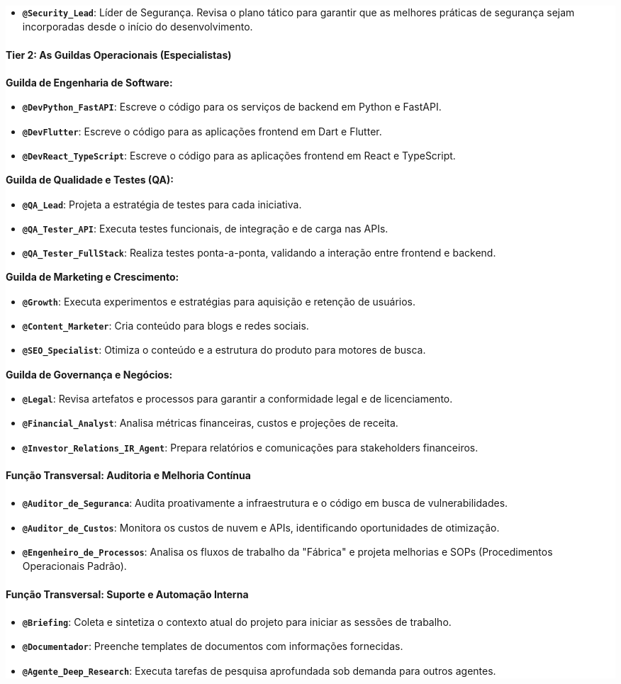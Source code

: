- **`@Security_Lead`**: Líder de Segurança. Revisa o plano tático para garantir que as melhores práticas de segurança sejam incorporadas desde o início do desenvolvimento.
    

#### **Tier 2: As Guildas Operacionais (Especialistas)**

**Guilda de Engenharia de Software:**

- **`@DevPython_FastAPI`**: Escreve o código para os serviços de backend em Python e FastAPI.
    
- **`@DevFlutter`**: Escreve o código para as aplicações frontend em Dart e Flutter.
    
- **`@DevReact_TypeScript`**: Escreve o código para as aplicações frontend em React e TypeScript.
    

**Guilda de Qualidade e Testes (QA):**

- **`@QA_Lead`**: Projeta a estratégia de testes para cada iniciativa.
    
- **`@QA_Tester_API`**: Executa testes funcionais, de integração e de carga nas APIs.
    
- **`@QA_Tester_FullStack`**: Realiza testes ponta-a-ponta, validando a interação entre frontend e backend.
    

**Guilda de Marketing e Crescimento:**

- **`@Growth`**: Executa experimentos e estratégias para aquisição e retenção de usuários.
    
- **`@Content_Marketer`**: Cria conteúdo para blogs e redes sociais.
    
- **`@SEO_Specialist`**: Otimiza o conteúdo e a estrutura do produto para motores de busca.
    

**Guilda de Governança e Negócios:**

- **`@Legal`**: Revisa artefatos e processos para garantir a conformidade legal e de licenciamento.
    
- **`@Financial_Analyst`**: Analisa métricas financeiras, custos e projeções de receita.
    
- **`@Investor_Relations_IR_Agent`**: Prepara relatórios e comunicações para stakeholders financeiros.
    

#### **Função Transversal: Auditoria e Melhoria Contínua**

- **`@Auditor_de_Seguranca`**: Audita proativamente a infraestrutura e o código em busca de vulnerabilidades.
    
- **`@Auditor_de_Custos`**: Monitora os custos de nuvem e APIs, identificando oportunidades de otimização.
    
- **`@Engenheiro_de_Processos`**: Analisa os fluxos de trabalho da "Fábrica" e projeta melhorias e SOPs (Procedimentos Operacionais Padrão).
    

#### **Função Transversal: Suporte e Automação Interna**

- **`@Briefing`**: Coleta e sintetiza o contexto atual do projeto para iniciar as sessões de trabalho.
    
- **`@Documentador`**: Preenche templates de documentos com informações fornecidas.
    
- **`@Agente_Deep_Research`**: Executa tarefas de pesquisa aprofundada sob demanda para outros agentes.
    